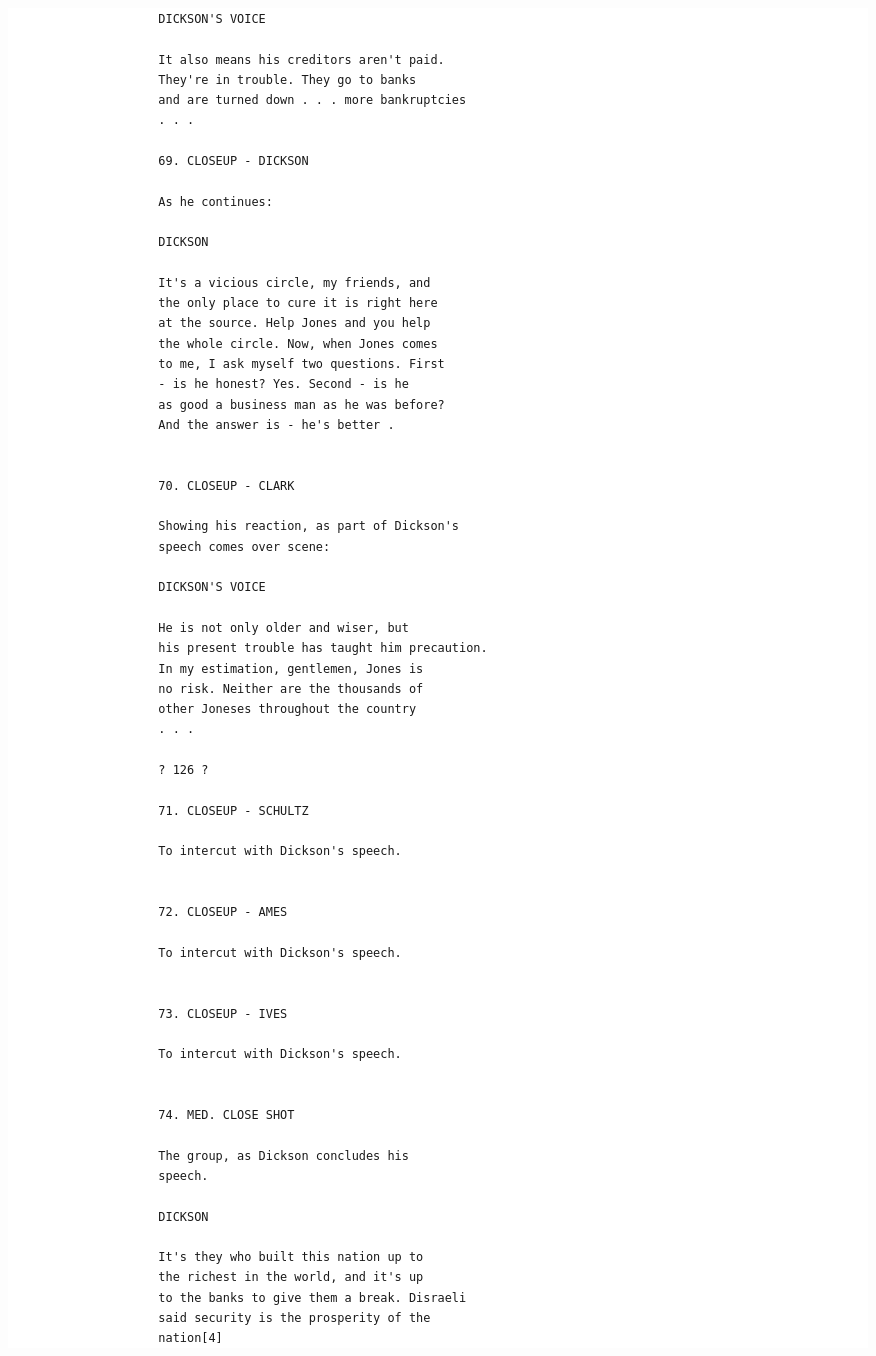                          DICKSON'S VOICE
                                     
                         It also means his creditors aren't paid. 
                         They're in trouble. They go to banks 
                         and are turned down . . . more bankruptcies 
                         . . .
                                      
                         69. CLOSEUP - DICKSON
                                     
                         As he continues:
                                     
                         DICKSON
                                     
                         It's a vicious circle, my friends, and 
                         the only place to cure it is right here 
                         at the source. Help Jones and you help 
                         the whole circle. Now, when Jones comes 
                         to me, I ask myself two questions. First 
                         - is he honest? Yes. Second - is he 
                         as good a business man as he was before? 
                         And the answer is - he's better .
 
                                                              
                         70. CLOSEUP - CLARK
                                     
                         Showing his reaction, as part of Dickson's 
                         speech comes over scene:
                                      
                         DICKSON'S VOICE
                                     
                         He is not only older and wiser, but 
                         his present trouble has taught him precaution. 
                         In my estimation, gentlemen, Jones is 
                         no risk. Neither are the thousands of 
                         other Joneses throughout the country 
                         . . .
                                      
                         ? 126 ?
                                     
                         71. CLOSEUP - SCHULTZ
                                     
                         To intercut with Dickson's speech.
 
                                                              
                         72. CLOSEUP - AMES
                                     
                         To intercut with Dickson's speech.
 
                                                              
                         73. CLOSEUP - IVES
                                     
                         To intercut with Dickson's speech.
 
                                                              
                         74. MED. CLOSE SHOT
                                     
                         The group, as Dickson concludes his 
                         speech.
                                      
                         DICKSON
                                     
                         It's they who built this nation up to 
                         the richest in the world, and it's up 
                         to the banks to give them a break. Disraeli 
                         said security is the prosperity of the 
                         nation[4]
                                      